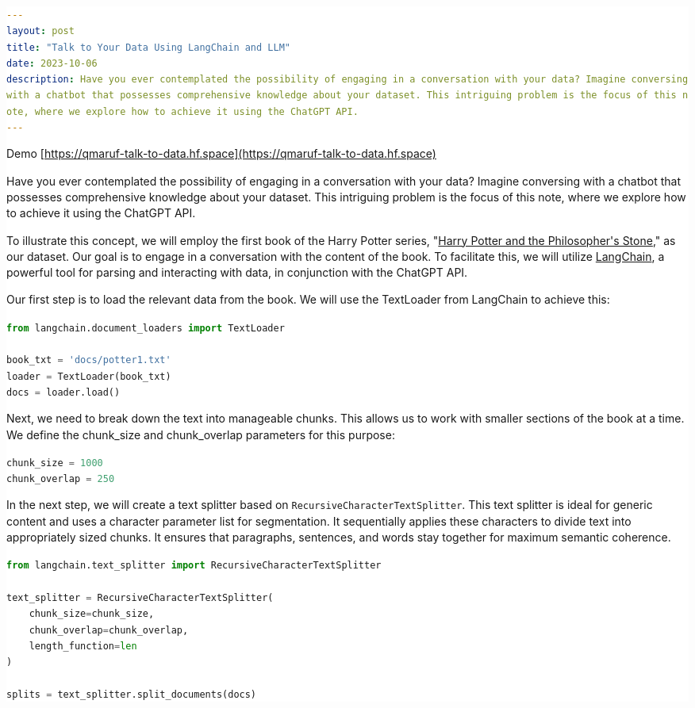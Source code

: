```yaml
---
layout: post
title: "Talk to Your Data Using LangChain and LLM"
date: 2023-10-06
description: Have you ever contemplated the possibility of engaging in a conversation with your data? Imagine conversing with a chatbot that possesses comprehensive knowledge about your dataset. This intriguing problem is the focus of this note, where we explore how to achieve it using the ChatGPT API.
---
```


Demo [https://qmaruf-talk-to-data.hf.space](https://qmaruf-talk-to-data.hf.space)

Have you ever contemplated the possibility of engaging in a conversation with your data? Imagine conversing with a chatbot that possesses comprehensive knowledge about your dataset. This intriguing problem is the focus of this note, where we explore how to achieve it using the ChatGPT API.

To illustrate this concept, we will employ the first book of the Harry Potter series, "[Harry Potter and the Philosopher's Stone](https://github.com/amephraim/nlp/blob/master/texts/J.%20K.%20Rowling%20-%20Harry%20Potter%201%20-%20Sorcerer's%20Stone.txt)," as our dataset. Our goal is to engage in a conversation with the content of the book. To facilitate this, we will utilize [LangChain](https://www.langchain.com/), a powerful tool for parsing and interacting with data, in conjunction with the ChatGPT API.

Our first step is to load the relevant data from the book. We will use the TextLoader from LangChain to achieve this:

```python
from langchain.document_loaders import TextLoader

book_txt = 'docs/potter1.txt'
loader = TextLoader(book_txt)
docs = loader.load()
```

Next, we need to break down the text into manageable chunks. This allows us to work with smaller sections of the book at a time. We define the chunk_size and chunk_overlap parameters for this purpose:

```python
chunk_size = 1000
chunk_overlap = 250
```

In the next step, we will create a text splitter based on `RecursiveCharacterTextSplitter`. This text splitter is ideal for generic content and uses a character parameter list for segmentation. It sequentially applies these characters to divide text into appropriately sized chunks. It ensures that paragraphs, sentences, and words stay together for maximum semantic coherence.

```python
from langchain.text_splitter import RecursiveCharacterTextSplitter

text_splitter = RecursiveCharacterTextSplitter(
    chunk_size=chunk_size,
    chunk_overlap=chunk_overlap,
    length_function=len
)

splits = text_splitter.split_documents(docs)
```
